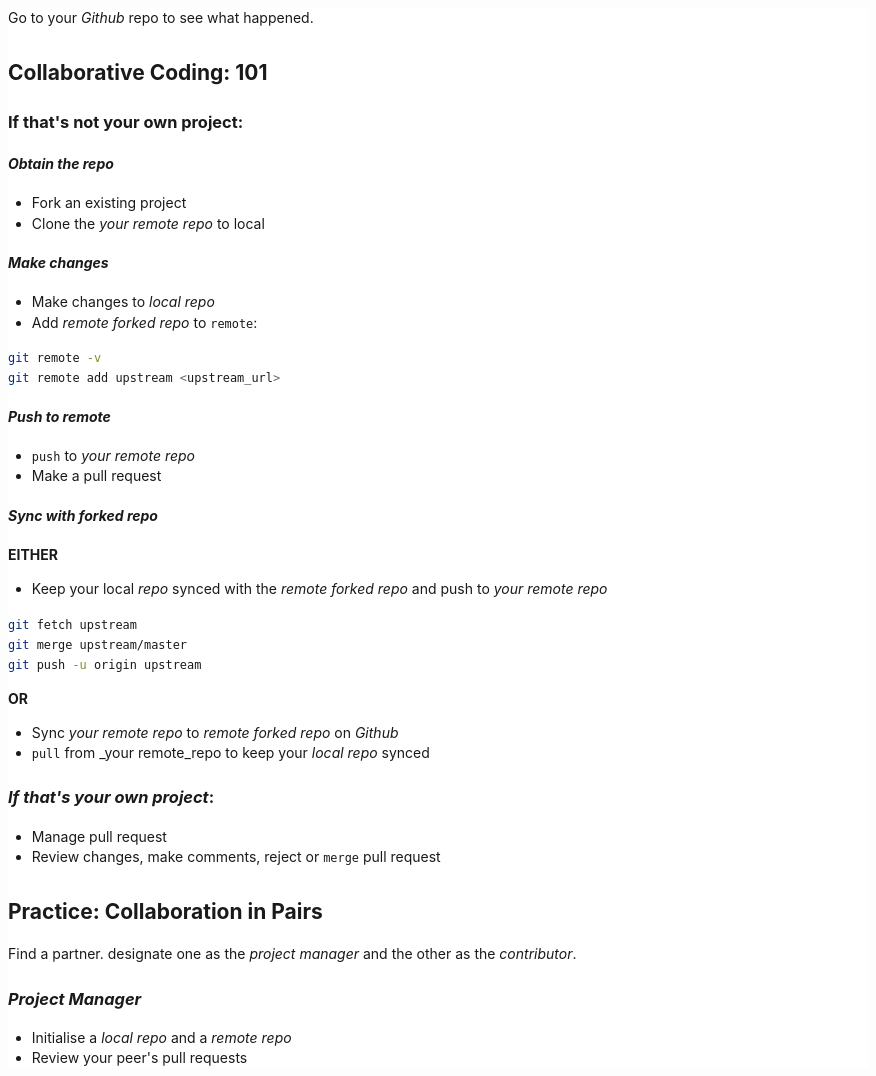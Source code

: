 Go to your  _Github_ repo to see what happened.

## Collaborative Coding: 101

### If that's not your own project:

#### *Obtain the repo*

-   Fork an existing project
-   Clone the _your remote repo_ to local

#### *Make changes*

-   Make changes to _local repo_
-   Add _remote forked repo_ to `remote`:

```bash
git remote -v
git remote add upstream <upstream_url>
```

#### *Push to remote*

-   `push` to _your remote repo_
-   Make a pull request

#### *Sync with forked repo*

**EITHER**

-   Keep your local _repo_ synced with the _remote forked repo_ and push to _your remote repo_

```bash
git fetch upstream
git merge upstream/master
git push -u origin upstream
```

**OR**

-   Sync _your remote repo_ to _remote forked repo_ on _Github_
-   `pull`  from _your remote_repo to keep your _local repo_ synced

### *If that's your own project*:

-   Manage pull request
-   Review changes, make comments, reject or `merge` pull request

## Practice: Collaboration in Pairs

Find a partner. designate one as the _project manager_ and the other as the _contributor_. 

### *Project Manager*

-   Initialise a _local repo_ and a _remote repo_
-   Review your peer's pull requests
